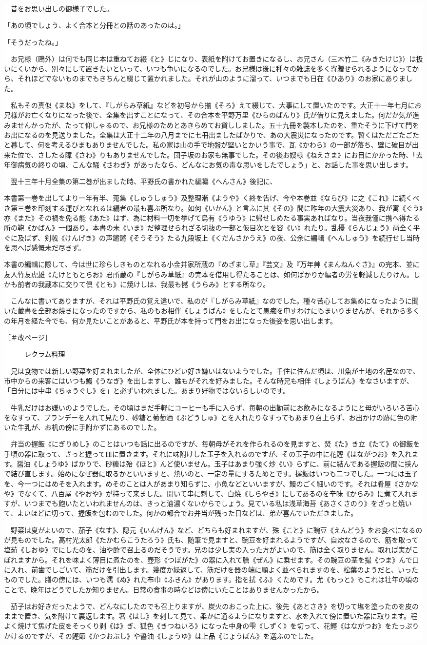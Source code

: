 　昔をお思い出しの御様子でした。

「あの頃でしょう、よく合本と分冊との話のあったのは。」

「そうだったね。」

　お兄様（鴎外）は何でも同じ本は重ねてお綴《と》じになり、表紙を附けてお置きになるし、お兄さん（三木竹二《みきたけじ》）は扱いにくいから、別々にして置きたいといって、いつも争いになるのでした。お兄様は後に種々の雑誌を多く寄贈せられるようになってから、それほどでないものまでもきちんと綴じて置かれました。それが山のように溜って、いつまでも日在《ひあり》のお家にありました。

　私もその真似《まね》をして、『しがらみ草紙』などを初号から揃《そろ》えて綴じて、大事にして置いたのです。大正十一年七月にお兄様がお亡くなりになった後で、全集を出すことになって、その合本を平野万里《ひらのばんり》氏が借りに見えました。何だか気が進みませんかったが、たって仰しゃるので、お兄様のためとあきらめてお貸ししました。五十九冊を製本したのを、重たそうに下げて門をお出になるのを見送りました。全集は大正十二年の八月までに七冊出ましたばかりで、あの大震災になったのです。暫くはただごたごたと暮して、何を考えるひまもありませんでした。私の家は山の手で地盤が堅いとかいう事で、瓦《かわら》の一部が落ち、壁に破目が出来た位で、さしたる障《さわ》りもありませんでした。団子坂のお家も無事でした。その後お嫂様《ねえさま》にお目にかかった時、「去年御病気の終りの頃、こんな騒《さわぎ》があったなら、どんなにお気の毒な思いをしたでしょう」と、お話した事を思い出します。

　翌十三年十月全集の第二巻が出ました時、平野氏の書かれた編纂《へんさん》後記に、


本書第一巻を出してより一年有半、蒐集《しゅうしゅう》及整理漸《ようや》く終を告げ、今や本巻並《ならび》に之《これ》に続くべき第三巻を印刻する運びとなれるは編者の最も喜ぶ所なり。如何《いかん》と言ふに其《その》間に昨年の大震大災あり、我が寓《ぐう》亦《また》その禍を免る能《あた》はず、為に材料一切を挙げて烏有《うゆう》に帰せしめたる事実あればなり。当夜我僅に携へ得たる所の鞄《かばん》一個あり。本書の未《いま》だ整理せられざる切抜の一部と仮目次とを容《い》れたり。乱擾《らんじょう》尚全く平ぐに及ばず、剣戟《けんげき》の声鏘鏘《そうそう》たる九段坂上《くだんさかうえ》の夜、公余に編輯《へんしゅう》を続行せし当時を思へば感慨未だ尽きず。

本書の編輯に際して、今は世に珍らしきものとなれる小金井家所蔵の『めざまし草』『芸文』及『万年艸《まんねんぐさ》』の完本、並に友人竹友虎雄《たけともとらお》君所蔵の『しがらみ草紙』の完本を借用し得たることは、如何ばかりか編者の労を軽減したりけん。しかも前者の我蔵本に交りて倶《とも》に焼けしは、我最も憾《うらみ》とする所なり。



　こんなに書いてありますが、それは平野氏の覚え違いで、私のが『しがらみ草紙』なのでした。種々苦心してお集めになったように聞いた蔵書を全部お焼きになったのですから、私のもお相伴《しょうばん》をしたとて愚痴を申すわけにもまいりませんが、それから多くの年月を経た今でも、何か見たいことがあると、平野氏が本を持って門をお出になった後姿を思い出します。

［＃改ページ］



　　　レクラム料理



　兄は食物では新しい野菜を好まれましたが、全体にひどい好き嫌いはないようでした。千住に住んだ頃は、川魚が土地の名産なので、市中からの来客にはいつも鰻《うなぎ》を出しますし、誰もがそれを好みました。そんな時兄も相伴《しょうばん》をなさいますが、「自分には中串《ちゅうぐし》を」と必ずいわれました。あまり好物ではないらしいのです。

　牛乳だけはお嫌いのようでした。その頃はまだ手軽にコーヒーも手に入らず、毎朝の出勤前にお飲みになるようにと母がいろいろ苦心をなすって、ブランデーを入れて見たり、砂糖と葡萄酒《ぶどうしゅ》とを入れたりなすってもあまり召上らず、お出かけの跡に色の附いた牛乳が、お机の傍に手附かずにあるのでした。

　弁当の握飯《にぎりめし》のことはいつも話に出るのですが、毎朝母がそれを作られるのを見ますと、焚《た》き立《たて》の御飯を手頃の器に取って、ざっと握って皿に置きます。それに味附けした玉子を入れるのですが、その玉子の中に花鰹《はながつお》を入れます。醤油《しょうゆ》ばかりで、砂糖は殆《ほと》んど使いません。玉子はあまり強く炒《い》らずに、前に結んである握飯の間に挟んで結び直します。始めになぜ器に取るかといいますと、熱いのと、一定の量にするためとです。握飯はいつも二つでした。一つには玉子を、今一つにはめそを入れます。めそのことは人があまり知らずに、小魚などといいますが、鰻のごく細いのです。それは肴屋《さかなや》でなくて、八百屋《やおや》が持って来ました。開いて串に刺して、白焼《しらやき》にしてあるのを辛味《からみ》に煮て入れますが、いつまでも飽いたといわれませんのは、きっと油濃くないからでしょう。見ている私は浅草海苔《あさくさのり》をざっと焼いて、よいほどに切って、握飯を包むのでした。何かの都合でお弁当が残った日などは、弟が喜んでいただきました。

　野菜は夏がよいので、茄子《なす》、隠元《いんげん》など、どちらも好まれますが、殊《こと》に豌豆《えんどう》をお食べになるのが見ものでした。高村光太郎《たかむらこうたろう》氏も、随筆で見ますと、豌豆を好まれるようですが、自炊なさるので、筋を取って塩茹《しおゆ》でにしたのを、油や酢で召上るのだそうです。兄のは少し実の入った方がよいので、筋は全く取りません。取れば実がこぼれますから。それを味よく薄目に煮たのを、壺形《つぼがた》の器に入れて膳《ぜん》に乗せます。その豌豆の茎を撮《つま》んで口に入れ、前歯でしごいて、筋だけを引出します。幾度か繰返して、筋だけを器の端に順よく並べられますのを、松葉のようだと、いったものでした。膳の傍には、いつも濡《ぬ》れた布巾《ふきん》があります。指を拭《ふ》くためです。尤《もっと》もこれは壮年の頃のことで、晩年はどうでしたか知りません。日常の食事の時などは傍にいたことはありませんかったから。

　茄子はお好きだったようで、どんなにしたのでも召上りますが、炭火のおこった上に、後先《あとさき》を切って塩を塗ったのを皮のままで置き、気を附けて裏返します。箸《はし》を刺して見て、柔かに通るようになりますと、水を入れて傍に置いた器に取ります。程よく焼けて焦げた皮をそっくり剥《は》ぎ、狐色《きつねいろ》になった中身の雫《しずく》を切って、花鰹《はながつお》をたっぷりかけるのですが、その鰹節《かつおぶし》や醤油《しょうゆ》は上品《じょうぼん》を選ぶのでした。
